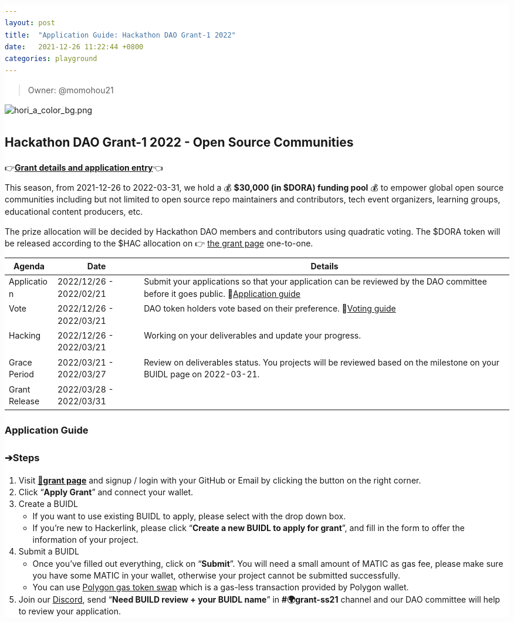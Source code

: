 ```yaml
---
layout: post
title:  "Application Guide: Hackathon DAO Grant-1 2022"
date:   2021-12-26 11:22:44 +0800
categories: playground
---
```


> Owner: @momohou21

![hori_a_color_bg.png](/Hackathon-Playbook/img/grant22s1.png)

## Hackathon DAO Grant-1 2022 - Open Source Communities

👉[**Grant details and application entry**](https://hackerlink.io/grant/34/)👈

This season, from 2021-12-26 to 2022-03-31, we hold a 💰 **$30,000 (in $DORA) funding pool** 💰 to empower global open source communities including but not limited to open source repo maintainers and contributors, tech event organizers, learning groups, educational content producers, etc.

The prize allocation will be decided by Hackathon DAO members and contributors using quadratic voting. The $DORA token will be released according to the $HAC allocation on 👉 [the grant page](https://hackerlink.io/grant/34/) one-to-one.

| Agenda | Date | Details |
| --- | --- | --- |
| Application | 2022/12/26 - 2022/02/21 | Submit your applications so that your application can be reviewed by the DAO committee before it goes public. 🔗[Application guide](https://dorahacksglobal.github.io/Hackathon-Playbook/playground/2021/12/26/grant1-2022-application.html)   |
| Vote | 2022/12/26 - 2022/03/21 | DAO token holders vote based on their preference. 🔗[Voting guide](https://dorahacksglobal.github.io/Hackathon-Playbook/playground/2021/12/26/grant1-2022-voting.html) |
| Hacking | 2022/12/26 - 2022/03/21 | Working on your deliverables and update your progress.  |
| Grace Period | 2022/03/21 - 2022/03/27 | Review on deliverables status. You projects will be reviewed based on the milestone on your BUIDL page on 2022-03-21. |
| Grant Release | 2022/03/28 - 2022/03/31 |  |



### **Application Guide**

### **➔Steps**
1. Visit [**🔗grant page**](https://hackerlink.io/grant/34/) and signup / login with your GitHub or Email by clicking the button on the right corner.
2. Click “**Apply Grant**” and connect your wallet.
3. Create a BUIDL
    - If you want to use existing BUIDL to apply, please select with the drop down box. 
    - If you’re new to Hackerlink, please click “**Create a new BUIDL to apply for grant**”, and fill in the form to offer the information of your project.
4. Submit a BUIDL
    - Once you’ve filled out everything, click on “**Submit**”. You will need a small amount of MATIC as gas fee, please make sure you have some MATIC in your wallet, otherwise your project cannot be submitted successfully.
    - You can use [Polygon gas token swap](https://wallet.polygon.technology/gas-swap) which is a gas-less transaction provided by Polygon wallet.
5. Join our [Discord](https://discord.gg/gVBYGfmwQv), send “**Need BUILD review + your BUIDL name**” in **#🌍grant-ss21** channel and our DAO committee will help to review your application. 

